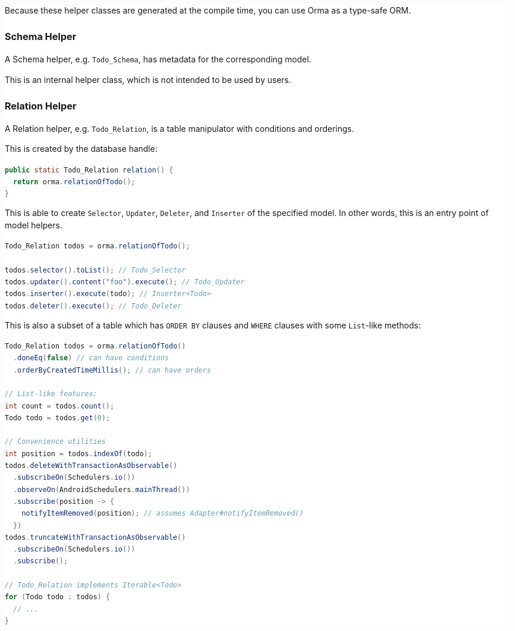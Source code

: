Because these helper classes are generated at the compile time, you
can use Orma as a type-safe ORM.

### Schema Helper

A Schema helper, e.g. `Todo_Schema`, has metadata for the corresponding model.

This is an internal helper class, which is not intended to be used by users.

### Relation Helper

A Relation helper, e.g. `Todo_Relation`, is a table manipulator with conditions
and orderings.

This is created by the database handle:

```java
public static Todo_Relation relation() {
  return orma.relationOfTodo();
}
```

This is able to create `Selector`, `Updater`, `Deleter`, and `Inserter` of the specified model. In other words, this is an entry point of model helpers.

```java
Todo_Relation todos = orma.relationOfTodo();

todos.selector().toList(); // Todo_Selector
todos.updater().content("foo").execute(); // Todo_Updater
todos.inserter().execute(todo); // Inserter<Todo>
todos.deleter().execute(); // Todo_Deleter
```

This is also a subset of a table which has `ORDER BY` clauses and `WHERE` clauses with some `List`-like methods:

```java
Todo_Relation todos = orma.relationOfTodo()
  .doneEq(false) // can have conditions
  .orderByCreatedTimeMillis(); // can have orders

// List-like features:
int count = todos.count();
Todo todo = todos.get(0);

// Convenience utilities
int position = todos.indexOf(todo);
todos.deleteWithTransactionAsObservable()
  .subscribeOn(Schedulers.io())
  .observeOn(AndroidSchedulers.mainThread())
  .subscribe(position -> {
    notifyItemRemoved(position); // assumes Adapter#notifyItemRemoved()
  })
todos.truncateWithTransactionAsObservable()
  .subscribeOn(Schedulers.io())
  .subscribe();

// Todo_Relation implements Iterable<Todo>
for (Todo todo : todos) {
  // ...
}
```
